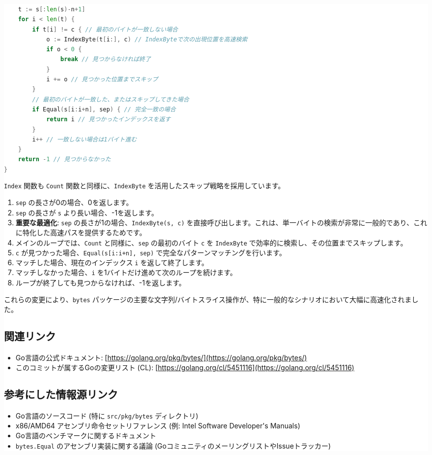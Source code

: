 ```go
	t := s[:len(s)-n+1]
	for i < len(t) {
		if t[i] != c { // 最初のバイトが一致しない場合
			o := IndexByte(t[i:], c) // IndexByteで次の出現位置を高速検索
			if o < 0 {
				break // 見つからなければ終了
			}
			i += o // 見つかった位置までスキップ
		}
		// 最初のバイトが一致した、またはスキップしてきた場合
		if Equal(s[i:i+n], sep) { // 完全一致の場合
			return i // 見つかったインデックスを返す
		}
		i++ // 一致しない場合は1バイト進む
	}
	return -1 // 見つからなかった
}
```

`Index` 関数も `Count` 関数と同様に、`IndexByte` を活用したスキップ戦略を採用しています。
1.  `sep` の長さが0の場合、0を返します。
2.  `sep` の長さが `s` より長い場合、-1を返します。
3.  **重要な最適化**: `sep` の長さが1の場合、`IndexByte(s, c)` を直接呼び出します。これは、単一バイトの検索が非常に一般的であり、これに特化した高速パスを提供するためです。
4.  メインのループでは、`Count` と同様に、`sep` の最初のバイト `c` を `IndexByte` で効率的に検索し、その位置までスキップします。
5.  `c` が見つかった場合、`Equal(s[i:i+n], sep)` で完全なパターンマッチングを行います。
6.  マッチした場合、現在のインデックス `i` を返して終了します。
7.  マッチしなかった場合、`i` を1バイトだけ進めて次のループを続けます。
8.  ループが終了しても見つからなければ、-1を返します。

これらの変更により、`bytes` パッケージの主要な文字列/バイトスライス操作が、特に一般的なシナリオにおいて大幅に高速化されました。

## 関連リンク

*   Go言語の公式ドキュメント: [https://golang.org/pkg/bytes/](https://golang.org/pkg/bytes/)
*   このコミットが属するGoの変更リスト (CL): [https://golang.org/cl/5451116](https://golang.org/cl/5451116)

## 参考にした情報源リンク

*   Go言語のソースコード (特に `src/pkg/bytes` ディレクトリ)
*   x86/AMD64 アセンブリ命令セットリファレンス (例: Intel Software Developer's Manuals)
*   Go言語のベンチマークに関するドキュメント
*   `bytes.Equal` のアセンブリ実装に関する議論 (GoコミュニティのメーリングリストやIssueトラッカー)
